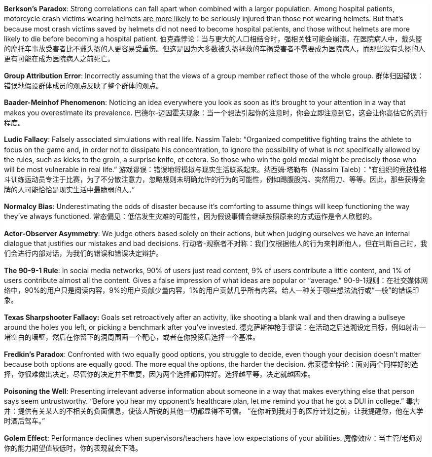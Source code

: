 **Berkson’s Paradox**: Strong correlations can fall apart when combined with a larger population. Among hospital patients, motorcycle crash victims wearing helmets [are more likely](https://onlinelibrary.wiley.com/doi/full/10.1111/joim.12363) to be seriously injured than those not wearing helmets. But that’s because most crash victims saved by helmets did not need to become hospital patients, and those without helmets are more likely to die before becoming a hospital patient.
伯克森悖论：当与更大的人口相结合时，强相关性可能会崩溃。在医院病人中，戴头盔的摩托车事故受害者比不戴头盔的人更容易受重伤。但这是因为大多数被头盔拯救的车祸受害者不需要成为医院病人，而那些没有头盔的人更有可能在成为医院病人之前死亡。

**Group Attribution Error**: Incorrectly assuming that the views of a group member reflect those of the whole group.
群体归因错误：错误地假设群体成员的观点反映了整个群体的观点。

**Baader-Meinhof Phenomenon**: Noticing an idea everywhere you look as soon as it’s brought to your attention in a way that makes you overestimate its prevalence.
巴德尔-迈因霍夫现象：当一个想法引起你的注意时，你会立即注意到它，这会让你高估它的流行程度。

**Ludic Fallacy**: Falsely associated simulations with real life. Nassim Taleb: “Organized competitive fighting trains the athlete to focus on the game and, in order not to dissipate his concentration, to ignore the possibility of what is not specifically allowed by the rules, such as kicks to the groin, a surprise knife, et cetera. So those who win the gold medal might be precisely those who will be most vulnerable in real life.”
游戏谬误：错误地将模拟与现实生活联系起来。纳西姆·塔勒布（Nassim Taleb）：“有组织的竞技性格斗训练运动员专注于比赛，为了不分散注意力，忽略规则未明确允许的行为的可能性，例如踢腹股沟、突然用刀、等等。因此，那些获得金牌的人可能恰恰是现实生活中最脆弱的人。”

**Normalcy Bias**: Underestimating the odds of disaster because it’s comforting to assume things will keep functioning the way they’ve always functioned.
常态偏见：低估发生灾难的可能性，因为假设事情会继续按照原来的方式运作是令人欣慰的。

**Actor-Observer Asymmetry**: We judge others based solely on their actions, but when judging ourselves we have an internal dialogue that justifies our mistakes and bad decisions.
行动者-观察者不对称：我们仅根据他人的行为来判断他人，但在判断自己时，我们会进行内部对话，为我们的错误和错误决定辩护。

**The 90-9-1 Rule**: In social media networks, 90% of users just read content, 9% of users contribute a little content, and 1% of users contribute almost all the content. Gives a false impression of what ideas are popular or “average.”
90-9-1规则：在社交媒体网络中，90%的用户只是阅读内容，9%的用户贡献少量内容，1%的用户贡献几乎所有内容。给人一种关于哪些想法流行或“一般”的错误印象。

**Texas Sharpshooter Fallacy:** Goals set retroactively after an activity, like shooting a blank wall and then drawing a bullseye around the holes you left, or picking a benchmark after you’ve invested.
德克萨斯神枪手谬误：在活动之后追溯设定目标，例如射击一堵空白的墙壁，然后在你留下的洞周围画一个靶心，或者在你投资后选择一个基准。

**Fredkin’s Paradox**: Confronted with two equally good options, you struggle to decide, even though your decision doesn’t matter because both options are equally good. The more equal the options, the harder the decision.
弗莱德金悖论：面对两个同样好的选择，你很难做出决定，尽管你的决定并不重要，因为两个选择都同样好。选择越平等，决定就越困难。

**Poisoning the Well**: Presenting irrelevant adverse information about someone in a way that makes everything else that person says seem untrustworthy. “Before you hear my opponent’s healthcare plan, let me remind you that he got a DUI in college.”
毒害井：提供有关某人的不相关的负面信息，使该人所说的其他一切都显得不可信。 “在你听到我对手的医疗计划之前，让我提醒你，他在大学时酒后驾车。”

**Golem Effect**: Performance declines when supervisors/teachers have low expectations of your abilities.
魔像效应：当主管/老师对你的能力期望值较低时，你的表现就会下降。
